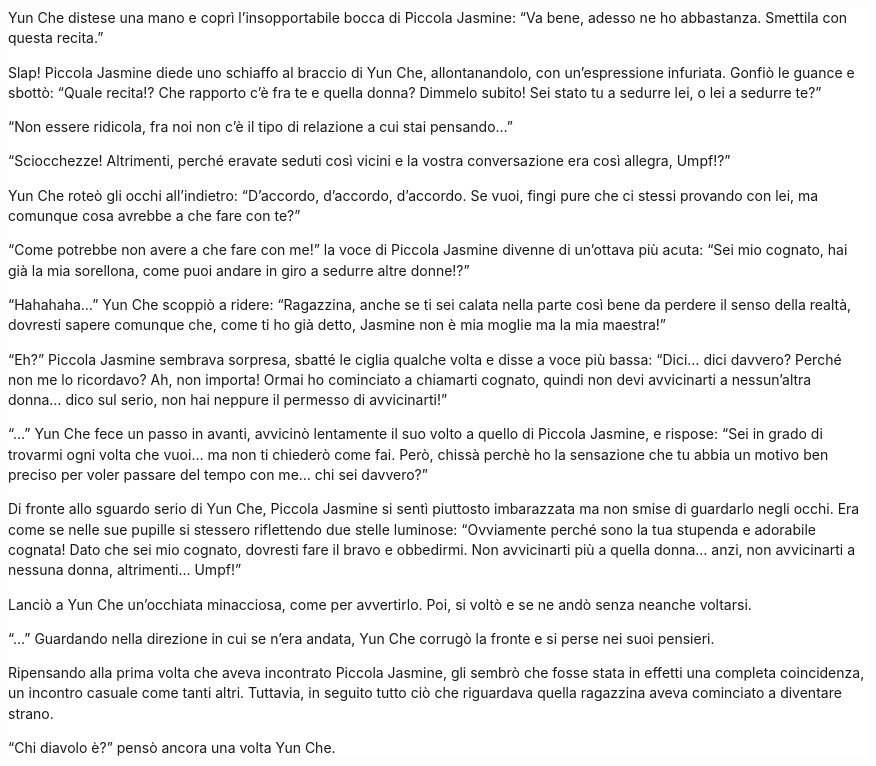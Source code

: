 
Yun Che distese una mano e coprì l’insopportabile bocca di Piccola Jasmine: “Va bene, adesso ne ho abbastanza. Smettila con questa recita.”


Slap! Piccola Jasmine diede uno schiaffo al braccio di Yun Che, allontanandolo, con un’espressione infuriata. Gonfiò le guance e sbottò: “Quale recita!? Che rapporto c’è fra te e quella donna? Dimmelo subito! Sei stato tu a sedurre lei, o lei a sedurre te?”


“Non essere ridicola, fra noi non c’è il tipo di relazione a cui stai pensando…”


“Sciocchezze! Altrimenti, perché eravate seduti così vicini e la vostra conversazione era così allegra, Umpf!?”


Yun Che roteò gli occhi all’indietro: “D’accordo, d’accordo, d’accordo. Se vuoi, fingi pure che ci stessi provando con lei, ma comunque cosa avrebbe a che fare con te?”


“Come potrebbe non avere a che fare con me!” la voce di Piccola Jasmine divenne di un’ottava più acuta: “Sei mio cognato, hai già la mia sorellona, come puoi andare in giro a sedurre altre donne!?”


“Hahahaha…” Yun Che scoppiò a ridere: “Ragazzina, anche se ti sei calata nella parte così bene da perdere il senso della realtà, dovresti sapere comunque che, come ti ho già detto, Jasmine non è mia moglie ma la mia maestra!”


“Eh?” Piccola Jasmine sembrava sorpresa, sbatté le ciglia qualche volta e disse a voce più bassa: “Dici… dici davvero? Perché non me lo ricordavo? Ah, non importa! Ormai ho cominciato a chiamarti cognato, quindi non devi avvicinarti a nessun’altra donna… dico sul serio, non hai neppure il permesso di avvicinarti!”


“…” Yun Che fece un passo in avanti, avvicinò lentamente il suo volto a quello di Piccola Jasmine, e rispose: “Sei in grado di trovarmi ogni volta che vuoi… ma non ti chiederò come fai. Però, chissà perchè ho la sensazione che tu abbia un motivo ben preciso per voler passare del tempo con me… chi sei davvero?”


Di fronte allo sguardo serio di Yun Che, Piccola Jasmine si sentì piuttosto imbarazzata ma non smise di guardarlo negli occhi. Era come se nelle sue pupille si stessero riflettendo due stelle luminose: “Ovviamente perché sono la tua stupenda e adorabile cognata! Dato che sei mio cognato, dovresti fare il bravo e obbedirmi. Non avvicinarti più a quella donna… anzi, non avvicinarti a nessuna donna, altrimenti… Umpf!”


Lanciò a Yun Che un’occhiata minacciosa, come per avvertirlo. Poi, si voltò e se ne andò senza neanche voltarsi.


“…” Guardando nella direzione in cui se n’era andata, Yun Che corrugò la fronte e si perse nei suoi pensieri.


Ripensando alla prima volta che aveva incontrato Piccola Jasmine, gli sembrò che fosse stata in effetti una completa coincidenza, un incontro casuale come tanti altri. Tuttavia, in seguito tutto ciò che riguardava quella ragazzina aveva cominciato a diventare strano.


“Chi diavolo è?” pensò ancora una volta Yun Che.
